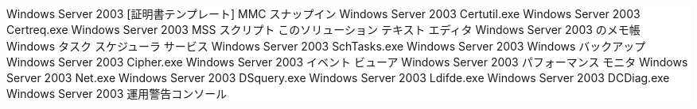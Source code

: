 <td style="border:1px solid black;">Windows Server 2003</td>
</tr>
<tr class="odd">
<td style="border:1px solid black;">[証明書テンプレート] MMC スナップイン</td>
<td style="border:1px solid black;">Windows Server 2003</td>
</tr>
<tr class="even">
<td style="border:1px solid black;">Certutil.exe</td>
<td style="border:1px solid black;">Windows Server 2003</td>
</tr>
<tr class="odd">
<td style="border:1px solid black;">Certreq.exe</td>
<td style="border:1px solid black;">Windows Server 2003</td>
</tr>
<tr class="even">
<td style="border:1px solid black;">MSS スクリプト</td>
<td style="border:1px solid black;">このソリューション</td>
</tr>
<tr class="odd">
<td style="border:1px solid black;">テキスト エディタ</td>
<td style="border:1px solid black;">Windows Server 2003 のメモ帳</td>
</tr>
<tr class="even">
<td style="border:1px solid black;">Windows タスク スケジューラ サービス</td>
<td style="border:1px solid black;">Windows Server 2003</td>
</tr>
<tr class="odd">
<td style="border:1px solid black;">SchTasks.exe</td>
<td style="border:1px solid black;">Windows Server 2003</td>
</tr>
<tr class="even">
<td style="border:1px solid black;">Windows バックアップ</td>
<td style="border:1px solid black;">Windows Server 2003</td>
</tr>
<tr class="odd">
<td style="border:1px solid black;">Cipher.exe</td>
<td style="border:1px solid black;">Windows Server 2003</td>
</tr>
<tr class="even">
<td style="border:1px solid black;">イベント ビューア</td>
<td style="border:1px solid black;">Windows Server 2003</td>
</tr>
<tr class="odd">
<td style="border:1px solid black;">パフォーマンス モニタ</td>
<td style="border:1px solid black;">Windows Server 2003</td>
</tr>
<tr class="even">
<td style="border:1px solid black;">Net.exe</td>
<td style="border:1px solid black;">Windows Server 2003</td>
</tr>
<tr class="odd">
<td style="border:1px solid black;">DSquery.exe</td>
<td style="border:1px solid black;">Windows Server 2003</td>
</tr>
<tr class="even">
<td style="border:1px solid black;">Ldifde.exe</td>
<td style="border:1px solid black;">Windows Server 2003</td>
</tr>
<tr class="odd">
<td style="border:1px solid black;">DCDiag.exe</td>
<td style="border:1px solid black;">Windows Server 2003</td>
</tr>
<tr class="even">
<td style="border:1px solid black;">運用警告コンソール</td>